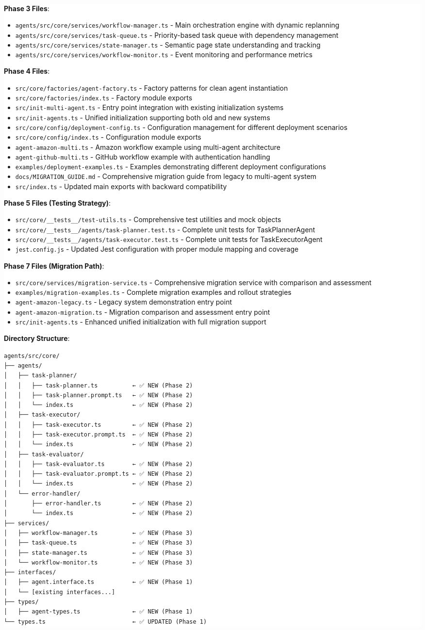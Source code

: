 **Phase 3 Files**:
- `agents/src/core/services/workflow-manager.ts` - Main orchestration engine with dynamic replanning
- `agents/src/core/services/task-queue.ts` - Priority-based task queue with dependency management
- `agents/src/core/services/state-manager.ts` - Semantic page state understanding and tracking
- `agents/src/core/services/workflow-monitor.ts` - Event monitoring and performance metrics

**Phase 4 Files**:
- `src/core/factories/agent-factory.ts` - Factory patterns for clean agent instantiation
- `src/core/factories/index.ts` - Factory module exports
- `src/init-multi-agent.ts` - Entry point integration with existing initialization systems
- `src/init-agents.ts` - Unified initialization supporting both old and new systems
- `src/core/config/deployment-config.ts` - Configuration management for different deployment scenarios
- `src/core/config/index.ts` - Configuration module exports
- `agent-amazon-multi.ts` - Amazon workflow example using multi-agent architecture
- `agent-github-multi.ts` - GitHub workflow example with authentication handling
- `examples/deployment-examples.ts` - Examples demonstrating different deployment configurations
- `docs/MIGRATION_GUIDE.md` - Comprehensive migration guide from legacy to multi-agent system
- `src/index.ts` - Updated main exports with backward compatibility

**Phase 5 Files (Testing Strategy)**:
- `src/core/__tests__/test-utils.ts` - Comprehensive test utilities and mock objects
- `src/core/__tests__/agents/task-planner.test.ts` - Complete unit tests for TaskPlannerAgent
- `src/core/__tests__/agents/task-executor.test.ts` - Complete unit tests for TaskExecutorAgent
- `jest.config.js` - Updated Jest configuration with proper module mapping and coverage

**Phase 7 Files (Migration Path)**:
- `src/core/services/migration-service.ts` - Comprehensive migration service with comparison and assessment
- `examples/migration-examples.ts` - Complete migration examples and rollout strategies
- `agent-amazon-legacy.ts` - Legacy system demonstration entry point
- `agent-amazon-migration.ts` - Migration comparison and assessment entry point
- `src/init-agents.ts` - Enhanced unified initialization with full migration support

**Directory Structure**:
```
agents/src/core/
├── agents/
│   ├── task-planner/
│   │   ├── task-planner.ts          ← ✅ NEW (Phase 2)
│   │   ├── task-planner.prompt.ts   ← ✅ NEW (Phase 2)
│   │   └── index.ts                 ← ✅ NEW (Phase 2)
│   ├── task-executor/
│   │   ├── task-executor.ts         ← ✅ NEW (Phase 2)
│   │   ├── task-executor.prompt.ts  ← ✅ NEW (Phase 2)
│   │   └── index.ts                 ← ✅ NEW (Phase 2)
│   ├── task-evaluator/
│   │   ├── task-evaluator.ts        ← ✅ NEW (Phase 2)
│   │   ├── task-evaluator.prompt.ts ← ✅ NEW (Phase 2)
│   │   └── index.ts                 ← ✅ NEW (Phase 2)
│   └── error-handler/
│       ├── error-handler.ts         ← ✅ NEW (Phase 2)
│       └── index.ts                 ← ✅ NEW (Phase 2)
├── services/
│   ├── workflow-manager.ts          ← ✅ NEW (Phase 3)
│   ├── task-queue.ts                ← ✅ NEW (Phase 3)
│   ├── state-manager.ts             ← ✅ NEW (Phase 3)
│   └── workflow-monitor.ts          ← ✅ NEW (Phase 3)
├── interfaces/
│   ├── agent.interface.ts           ← ✅ NEW (Phase 1)
│   └── [existing interfaces...]
├── types/
│   ├── agent-types.ts               ← ✅ NEW (Phase 1)
└── types.ts                         ← ✅ UPDATED (Phase 1)
```